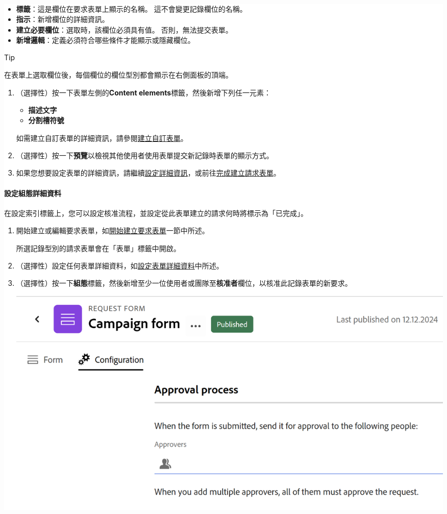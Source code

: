    * **標籤**：這是欄位在要求表單上顯示的名稱。 這不會變更記錄欄位的名稱。
   * **指示**：新增欄位的詳細資訊。
   * **建立必要欄位**：選取時，該欄位必須具有值。 否則，無法提交表單。
   * **新增邏輯**：定義必須符合哪些條件才能顯示或隱藏欄位。

   >[!TIP]
   >
   >   在表單上選取欄位後，每個欄位的欄位型別都會顯示在右側面板的頂端。
   >     

1. （選擇性）按一下表單左側的&#x200B;**Content elements**&#x200B;標籤，然後新增下列任一元素：

   * **描述文字**
   * **分割槽符號**

   如需建立自訂表單的詳細資訊，請參閱[建立自訂表單](/help/quicksilver/administration-and-setup/customize-workfront/create-manage-custom-forms/form-designer/design-a-form/design-a-form.md)。

1. （選擇性）按一下&#x200B;**預覽**&#x200B;以檢視其他使用者使用表單提交新記錄時表單的顯示方式。
1. 如果您想要設定表單的詳細資訊，請繼續[設定詳細資訊](#set-up-configuration-details)，或前往[完成建立請求表單](#complete-request-form-creation)。

#### 設定組態詳細資料

在設定索引標籤上，您可以設定核准流程，並設定從此表單建立的請求何時將標示為「已完成」。

1. 開始建立或編輯要求表單，如[開始建立要求表單](#begin-creating-a-request-form)一節中所述。

   所選記錄型別的請求表單會在「表單」標籤中開啟。
1. （選擇性）設定任何表單詳細資料，如[設定表單詳細資料](#set-up-form-details)中所述。

1. （選擇性）按一下&#x200B;**組態**&#x200B;標籤，然後新增至少一位使用者或團隊至&#x200B;**核准者**&#x200B;欄位，以核准此記錄表單的新要求。

   ![設定索引標籤](assets/configuration-tab.png)
